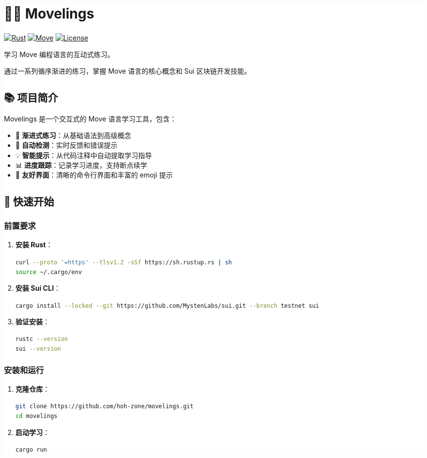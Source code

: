 # 🏃‍♂️ Movelings

[![Rust](https://img.shields.io/badge/rust-1.70+-blue.svg)](https://www.rust-lang.org)
[![Move](https://img.shields.io/badge/move-sui-orange.svg)](https://sui.io/)
[![License](https://img.shields.io/badge/license-MIT-green.svg)](LICENSE)

学习 Move 编程语言的互动式练习。

通过一系列循序渐进的练习，掌握 Move 语言的核心概念和 Sui 区块链开发技能。

## 📚 项目简介

Movelings 是一个交互式的 Move 语言学习工具，包含：

- 🎯 **渐进式练习**：从基础语法到高级概念
- 🔄 **自动检测**：实时反馈和错误提示
- 💡 **智能提示**：从代码注释中自动提取学习指导
- 📊 **进度跟踪**：记录学习进度，支持断点续学
- 🎨 **友好界面**：清晰的命令行界面和丰富的 emoji 提示

## 🚀 快速开始

### 前置要求

1. **安装 Rust**：

   ```bash
   curl --proto '=https' --tlsv1.2 -sSf https://sh.rustup.rs | sh
   source ~/.cargo/env
   ```
2. **安装 Sui CLI**：

   ```bash
   cargo install --locked --git https://github.com/MystenLabs/sui.git --branch testnet sui
   ```
3. **验证安装**：

   ```bash
   rustc --version
   sui --version
   ```

### 安装和运行

1. **克隆仓库**：

   ```bash
   git clone https://github.com/hoh-zone/movelings.git
   cd movelings
   ```
2. **启动学习**：

   ```bash
   cargo run
   ```
